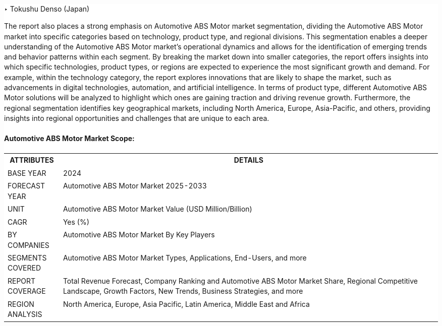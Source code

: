 ‣ Tokushu Denso (Japan)

The report also places a strong emphasis on Automotive ABS Motor market segmentation, dividing the Automotive ABS Motor market into specific categories based on technology, product type, and regional divisions. This segmentation enables a deeper understanding of the Automotive ABS Motor market’s operational dynamics and allows for the identification of emerging trends and behavior patterns within each segment. By breaking the market down into smaller categories, the report offers insights into which specific technologies, product types, or regions are expected to experience the most significant growth and demand. For example, within the technology category, the report explores innovations that are likely to shape the market, such as advancements in digital technologies, automation, and artificial intelligence. In terms of product type, different Automotive ABS Motor solutions will be analyzed to highlight which ones are gaining traction and driving revenue growth. Furthermore, the regional segmentation identifies key geographical markets, including North America, Europe, Asia-Pacific, and others, providing insights into regional opportunities and challenges that are unique to each area.

<h4>Automotive ABS Motor Market Scope:</h4>
<table>
<tr>
<th>ATTRIBUTES</th>
<th>DETAILS</th>
</tr>
<tr>
<td>BASE YEAR</td>
<td>2024</td>
</tr>
<tr>
<td>FORECAST YEAR</td>
<td>Automotive ABS Motor Market 2025-2033</td>
</tr>
<tr>
<td>UNIT</td>
<td>Automotive ABS Motor Market Value (USD Million/Billion)</td>
<tr>
<td>CAGR</td>
<td>Yes (%)</td>
</tr>
</tr>
<tr>
<td>BY COMPANIES</td>
<td>Automotive ABS Motor Market By Key Players</td>
</tr>
<tr>
<td>SEGMENTS COVERED</td>
<td>Automotive ABS Motor Market Types, Applications, End-Users, and more</td>
</tr>
<tr>
<td>REPORT COVERAGE</td>
<td>Total Revenue Forecast, Company Ranking and Automotive ABS Motor Market Share, Regional Competitive Landscape, Growth Factors, New Trends, Business Strategies, and more</td>
</tr>
<tr>
<td>REGION ANALYSIS</td>
<td>North America, Europe, Asia Pacific, Latin America, Middle East and Africa</td>
</tr>
</table>
